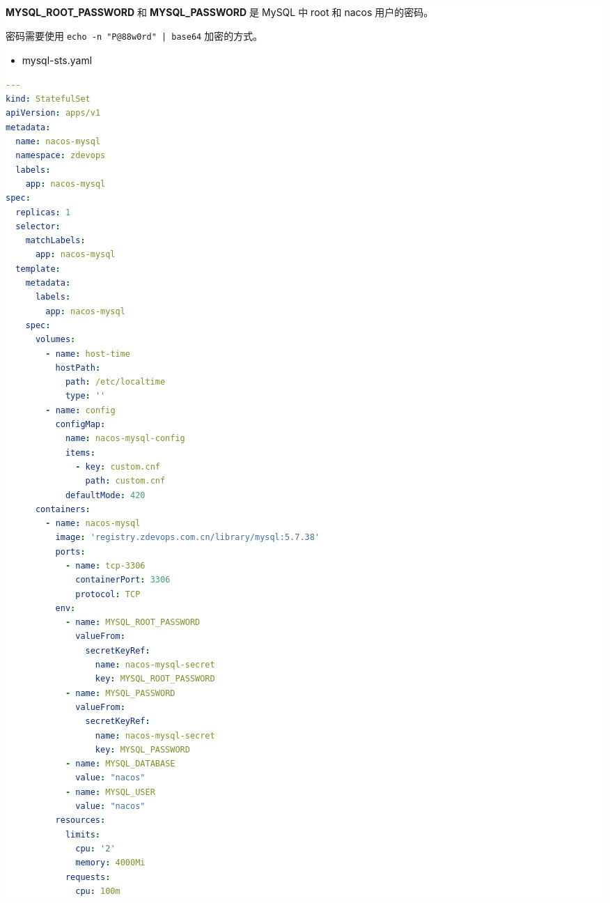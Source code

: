 **MYSQL_ROOT_PASSWORD** 和 **MYSQL_PASSWORD** 是 MySQL 中 root 和 nacos 用户的密码。

密码需要使用 `echo -n "P@88w0rd" | base64` 加密的方式。

- mysql-sts.yaml

```yaml
---
kind: StatefulSet
apiVersion: apps/v1
metadata:
  name: nacos-mysql
  namespace: zdevops
  labels:
    app: nacos-mysql
spec:
  replicas: 1
  selector:
    matchLabels:
      app: nacos-mysql
  template:
    metadata:
      labels:
        app: nacos-mysql
    spec:
      volumes:
        - name: host-time
          hostPath:
            path: /etc/localtime
            type: ''
        - name: config
          configMap:
            name: nacos-mysql-config
            items:
              - key: custom.cnf
                path: custom.cnf
            defaultMode: 420
      containers:
        - name: nacos-mysql
          image: 'registry.zdevops.com.cn/library/mysql:5.7.38'
          ports:
            - name: tcp-3306
              containerPort: 3306
              protocol: TCP
          env:
            - name: MYSQL_ROOT_PASSWORD
              valueFrom:
                secretKeyRef:
                  name: nacos-mysql-secret
                  key: MYSQL_ROOT_PASSWORD
            - name: MYSQL_PASSWORD
              valueFrom:
                secretKeyRef:
                  name: nacos-mysql-secret
                  key: MYSQL_PASSWORD
            - name: MYSQL_DATABASE
              value: "nacos"
            - name: MYSQL_USER
              value: "nacos" 
          resources:
            limits:
              cpu: '2'
              memory: 4000Mi
            requests:
              cpu: 100m
```